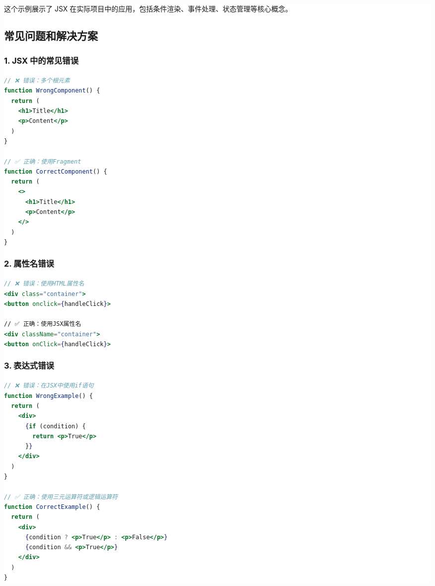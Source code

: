 这个示例展示了 JSX 在实际项目中的应用，包括条件渲染、事件处理、状态管理等核心概念。

## 常见问题和解决方案

### 1. JSX 中的常见错误

```jsx
// ❌ 错误：多个根元素
function WrongComponent() {
  return (
    <h1>Title</h1>
    <p>Content</p>
  )
}

// ✅ 正确：使用Fragment
function CorrectComponent() {
  return (
    <>
      <h1>Title</h1>
      <p>Content</p>
    </>
  )
}
```

### 2. 属性名错误

```jsx
// ❌ 错误：使用HTML属性名
<div class="container">
<button onclick={handleClick}>

// ✅ 正确：使用JSX属性名
<div className="container">
<button onClick={handleClick}>
```

### 3. 表达式错误

```jsx
// ❌ 错误：在JSX中使用if语句
function WrongExample() {
  return (
    <div>
      {if (condition) {
        return <p>True</p>
      }}
    </div>
  )
}

// ✅ 正确：使用三元运算符或逻辑运算符
function CorrectExample() {
  return (
    <div>
      {condition ? <p>True</p> : <p>False</p>}
      {condition && <p>True</p>}
    </div>
  )
}
```
